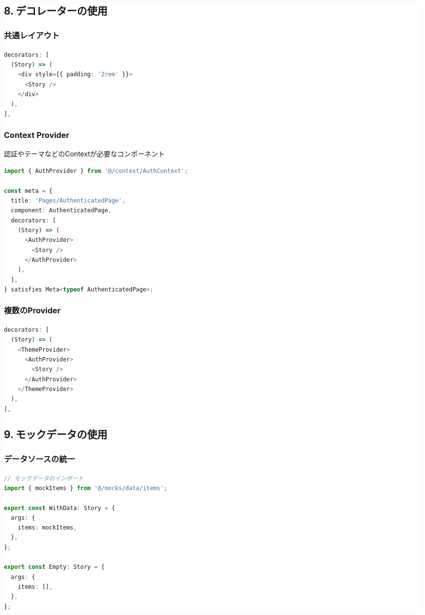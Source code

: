 ## 8. デコレーターの使用

### 共通レイアウト
```typescript
decorators: [
  (Story) => (
    <div style={{ padding: '2rem' }}>
      <Story />
    </div>
  ),
],
```

### Context Provider
認証やテーマなどのContextが必要なコンポーネント

```typescript
import { AuthProvider } from '@/context/AuthContext';

const meta = {
  title: 'Pages/AuthenticatedPage',
  component: AuthenticatedPage,
  decorators: [
    (Story) => (
      <AuthProvider>
        <Story />
      </AuthProvider>
    ),
  ],
} satisfies Meta<typeof AuthenticatedPage>;
```

### 複数のProvider
```typescript
decorators: [
  (Story) => (
    <ThemeProvider>
      <AuthProvider>
        <Story />
      </AuthProvider>
    </ThemeProvider>
  ),
],
```

## 9. モックデータの使用

### データソースの統一
```typescript
// モックデータのインポート
import { mockItems } from '@/mocks/data/items';

export const WithData: Story = {
  args: {
    items: mockItems,
  },
};

export const Empty: Story = {
  args: {
    items: [],
  },
};
```